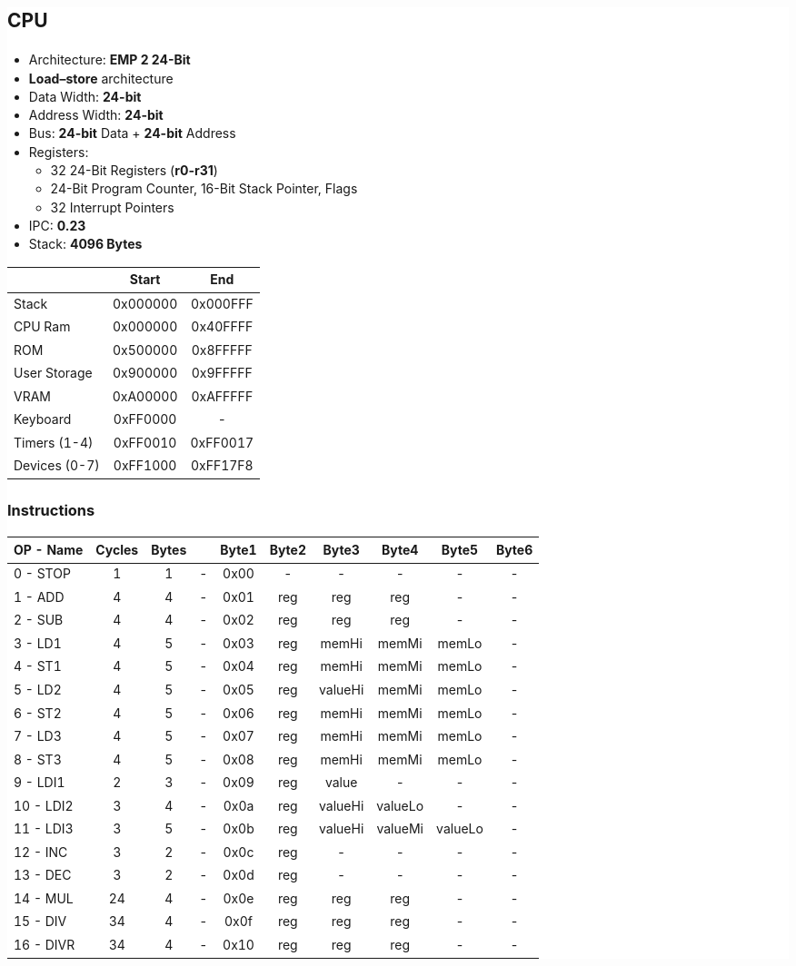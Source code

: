 ## CPU
* Architecture: **EMP 2 24-Bit**
* **Load–store** architecture
* Data Width: **24-bit** 
* Address Width: **24-bit**
* Bus: **24-bit** Data + **24-bit** Address
* Registers: 
    - 32 24-Bit Registers (**r0-r31**)  <br/>
    - 24-Bit Program Counter, 16-Bit Stack Pointer, Flags <br/>
    - 32 Interrupt Pointers 
* IPC: **0.23**
* Stack: **4096 Bytes**

        
|               |  Start   |   End    |
|---------------|:--------:|:--------:|
| Stack         | 0x000000 | 0x000FFF |
| CPU Ram       | 0x000000 | 0x40FFFF |
| ROM           | 0x500000 | 0x8FFFFF |
| User Storage  | 0x900000 | 0x9FFFFF |
| VRAM          | 0xA00000 | 0xAFFFFF |
| Keyboard      | 0xFF0000 |    -     |
| Timers (1-4)  | 0xFF0010 | 0xFF0017 |
| Devices (0-7) | 0xFF1000 | 0xFF17F8 |



### Instructions
| OP - Name  | Cycles | Bytes |     | Byte1 | Byte2 |  Byte3  |  Byte4  |  Byte5  | Byte6 |
|------------|:------:|:-----:|:---:|:-----:|:-----:|:-------:|:-------:|:-------:|:-----:|   
| 0 - STOP   |   1    |   1   |  -  | 0x00  |   -   |    -    |    -    |    -    |   -   |
| 1 - ADD    |   4    |   4   |  -  | 0x01  |  reg  |   reg   |   reg   |    -    |   -   |
| 2 - SUB    |   4    |   4   |  -  | 0x02  |  reg  |   reg   |   reg   |    -    |   -   |
| 3 - LD1    |   4    |   5   |  -  | 0x03  |  reg  |  memHi  |  memMi  |  memLo  |   -   |
| 4 - ST1    |   4    |   5   |  -  | 0x04  |  reg  |  memHi  |  memMi  |  memLo  |   -   |
| 5 - LD2    |   4    |   5   |  -  | 0x05  |  reg  | valueHi |  memMi  |  memLo  |   -   |
| 6 - ST2    |   4    |   5   |  -  | 0x06  |  reg  |  memHi  |  memMi  |  memLo  |   -   |
| 7 - LD3    |   4    |   5   |  -  | 0x07  |  reg  |  memHi  |  memMi  |  memLo  |   -   |
| 8 - ST3    |   4    |   5   |  -  | 0x08  |  reg  |  memHi  |  memMi  |  memLo  |   -   |  
| 9 - LDI1   |   2    |   3   |  -  | 0x09  |  reg  |  value  |    -    |    -    |   -   |  
| 10 - LDI2  |   3    |   4   |  -  | 0x0a  |  reg  | valueHi | valueLo |    -    |   -   |  
| 11 - LDI3  |   3    |   5   |  -  | 0x0b  |  reg  | valueHi | valueMi | valueLo |   -   | 
| 12 - INC   |   3    |   2   |  -  | 0x0c  |  reg  |    -    |    -    |    -    |   -   |
| 13 - DEC   |   3    |   2   |  -  | 0x0d  |  reg  |    -    |    -    |    -    |   -   |
| 14 - MUL   |   24   |   4   |  -  | 0x0e  |  reg  |   reg   |   reg   |    -    |   -   |
| 15 - DIV   |   34   |   4   |  -  | 0x0f  |  reg  |   reg   |   reg   |    -    |   -   |
| 16 - DIVR  |   34   |   4   |  -  | 0x10  |  reg  |   reg   |   reg   |    -    |   -   |